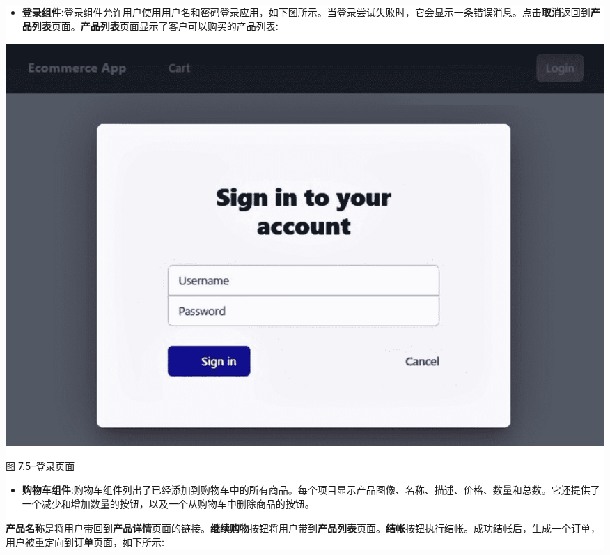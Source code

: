 *   **登录组件**:登录组件允许用户使用用户名和密码登录应用，如下图所示。当登录尝试失败时，它会显示一条错误消息。点击**取消**返回到**产品列表**页面。**产品列表**页面显示了客户可以购买的产品列表:

![Figure 7.5 – Login page ](img/Figure_7.5_B16561.jpg)

图 7.5–登录页面

*   **购物车组件**:购物车组件列出了已经添加到购物车中的所有商品。每个项目显示产品图像、名称、描述、价格、数量和总数。它还提供了一个减少和增加数量的按钮，以及一个从购物车中删除商品的按钮。

**产品名称**是将用户带回到**产品详情**页面的链接。**继续购物**按钮将用户带到**产品列表**页面。**结帐**按钮执行结帐。成功结帐后，生成一个订单，用户被重定向到**订单**页面，如下所示:
